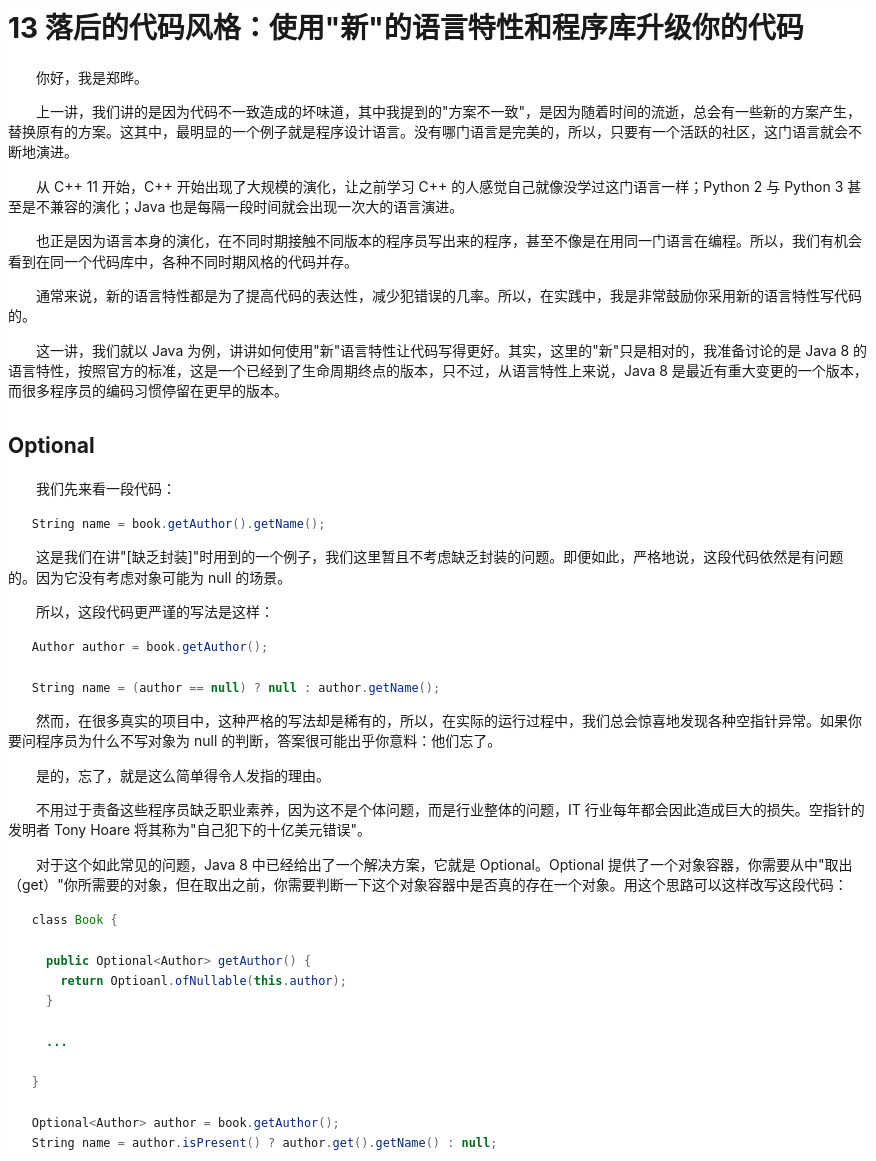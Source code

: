 # 13 落后的代码风格：使用"新"的语言特性和程序库升级你的代码

　　你好，我是郑晔。

　　上一讲，我们讲的是因为代码不一致造成的坏味道，其中我提到的"方案不一致"，是因为随着时间的流逝，总会有一些新的方案产生，替换原有的方案。这其中，最明显的一个例子就是程序设计语言。没有哪门语言是完美的，所以，只要有一个活跃的社区，这门语言就会不断地演进。

　　从 C++ 11 开始，C++ 开始出现了大规模的演化，让之前学习 C++
的人感觉自己就像没学过这门语言一样；Python 2 与 Python 3
甚至是不兼容的演化；Java 也是每隔一段时间就会出现一次大的语言演进。

　　也正是因为语言本身的演化，在不同时期接触不同版本的程序员写出来的程序，甚至不像是在用同一门语言在编程。所以，我们有机会看到在同一个代码库中，各种不同时期风格的代码并存。

　　通常来说，新的语言特性都是为了提高代码的表达性，减少犯错误的几率。所以，在实践中，我是非常鼓励你采用新的语言特性写代码的。

　　这一讲，我们就以 Java
为例，讲讲如何使用"新"语言特性让代码写得更好。其实，这里的"新"只是相对的，我准备讨论的是
Java 8
的语言特性，按照官方的标准，这是一个已经到了生命周期终点的版本，只不过，从语言特性上来说，Java
8 是最近有重大变更的一个版本，而很多程序员的编码习惯停留在更早的版本。

## Optional

　　我们先来看一段代码：

``` java
　　String name = book.getAuthor().getName();
```

　　这是我们在讲"\[缺乏封装\]"时用到的一个例子，我们这里暂且不考虑缺乏封装的问题。即便如此，严格地说，这段代码依然是有问题的。因为它没有考虑对象可能为
null 的场景。

　　所以，这段代码更严谨的写法是这样：

``` java
　　Author author = book.getAuthor();

　　String name = (author == null) ? null : author.getName();
```

　　然而，在很多真实的项目中，这种严格的写法却是稀有的，所以，在实际的运行过程中，我们总会惊喜地发现各种空指针异常。如果你要问程序员为什么不写对象为
null 的判断，答案很可能出乎你意料：他们忘了。

　　是的，忘了，就是这么简单得令人发指的理由。

　　不用过于责备这些程序员缺乏职业素养，因为这不是个体问题，而是行业整体的问题，IT
行业每年都会因此造成巨大的损失。空指针的发明者 Tony Hoare
将其称为"自己犯下的十亿美元错误"。

　　对于这个如此常见的问题，Java 8 中已经给出了一个解决方案，它就是
Optional。Optional
提供了一个对象容器，你需要从中"取出（get）"你所需要的对象，但在取出之前，你需要判断一下这个对象容器中是否真的存在一个对象。用这个思路可以这样改写这段代码：

``` java
　　class Book {

　　  public Optional<Author> getAuthor() {
　　    return Optioanl.ofNullable(this.author);
　　  }

　　  ...

　　}

　　Optional<Author> author = book.getAuthor();
　　String name = author.isPresent() ? author.get().getName() : null;
```
